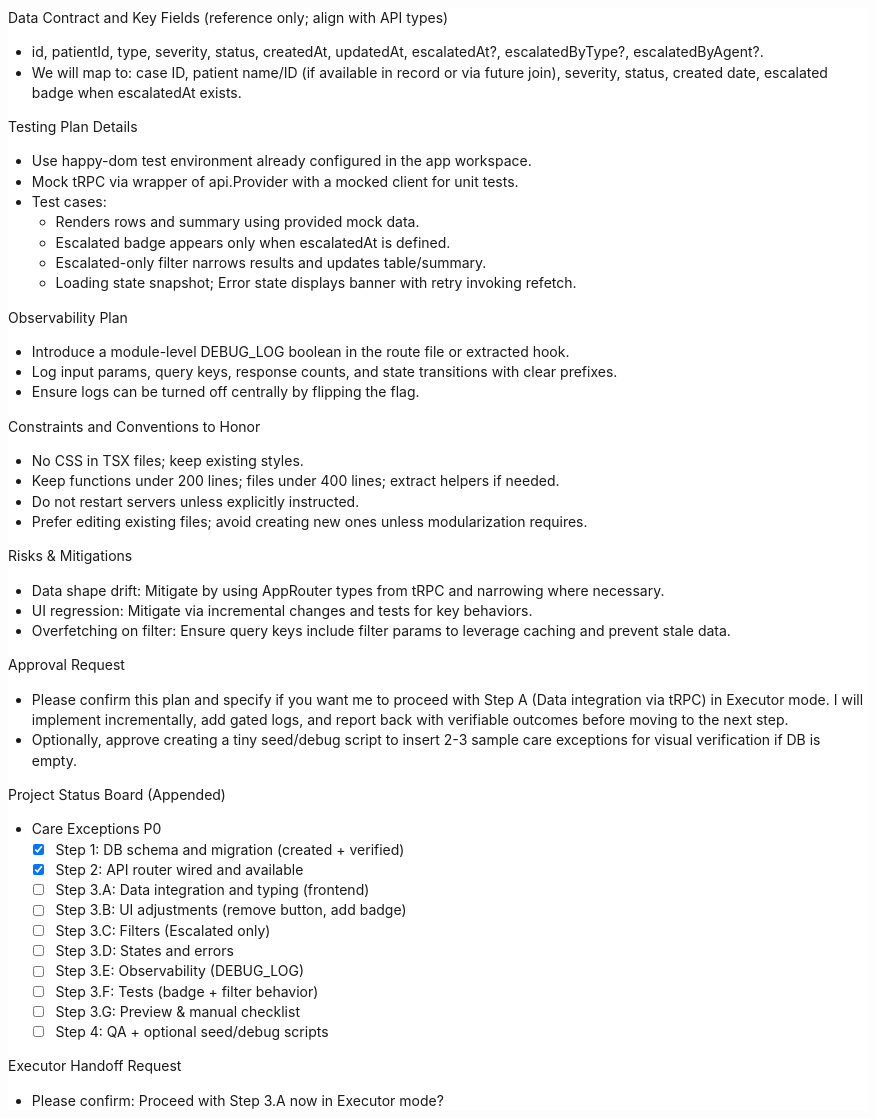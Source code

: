Data Contract and Key Fields (reference only; align with API types)
- id, patientId, type, severity, status, createdAt, updatedAt, escalatedAt?, escalatedByType?, escalatedByAgent?.
- We will map to: case ID, patient name/ID (if available in record or via future join), severity, status, created date, escalated badge when escalatedAt exists.

Testing Plan Details
- Use happy-dom test environment already configured in the app workspace.
- Mock tRPC via wrapper of api.Provider with a mocked client for unit tests.
- Test cases:
  - Renders rows and summary using provided mock data.
  - Escalated badge appears only when escalatedAt is defined.
  - Escalated-only filter narrows results and updates table/summary.
  - Loading state snapshot; Error state displays banner with retry invoking refetch.

Observability Plan
- Introduce a module-level DEBUG_LOG boolean in the route file or extracted hook.
- Log input params, query keys, response counts, and state transitions with clear prefixes.
- Ensure logs can be turned off centrally by flipping the flag.

Constraints and Conventions to Honor
- No CSS in TSX files; keep existing styles.
- Keep functions under 200 lines; files under 400 lines; extract helpers if needed.
- Do not restart servers unless explicitly instructed.
- Prefer editing existing files; avoid creating new ones unless modularization requires.

Risks & Mitigations
- Data shape drift: Mitigate by using AppRouter types from tRPC and narrowing where necessary.
- UI regression: Mitigate via incremental changes and tests for key behaviors.
- Overfetching on filter: Ensure query keys include filter params to leverage caching and prevent stale data.

Approval Request
- Please confirm this plan and specify if you want me to proceed with Step A (Data integration via tRPC) in Executor mode. I will implement incrementally, add gated logs, and report back with verifiable outcomes before moving to the next step.
- Optionally, approve creating a tiny seed/debug script to insert 2-3 sample care exceptions for visual verification if DB is empty.

Project Status Board (Appended)
- Care Exceptions P0
  - [x] Step 1: DB schema and migration (created + verified)
  - [x] Step 2: API router wired and available
  - [ ] Step 3.A: Data integration and typing (frontend)
  - [ ] Step 3.B: UI adjustments (remove button, add badge)
  - [ ] Step 3.C: Filters (Escalated only)
  - [ ] Step 3.D: States and errors
  - [ ] Step 3.E: Observability (DEBUG_LOG)
  - [ ] Step 3.F: Tests (badge + filter behavior)
  - [ ] Step 3.G: Preview & manual checklist
  - [ ] Step 4: QA + optional seed/debug scripts

Executor Handoff Request
- Please confirm: Proceed with Step 3.A now in Executor mode?
